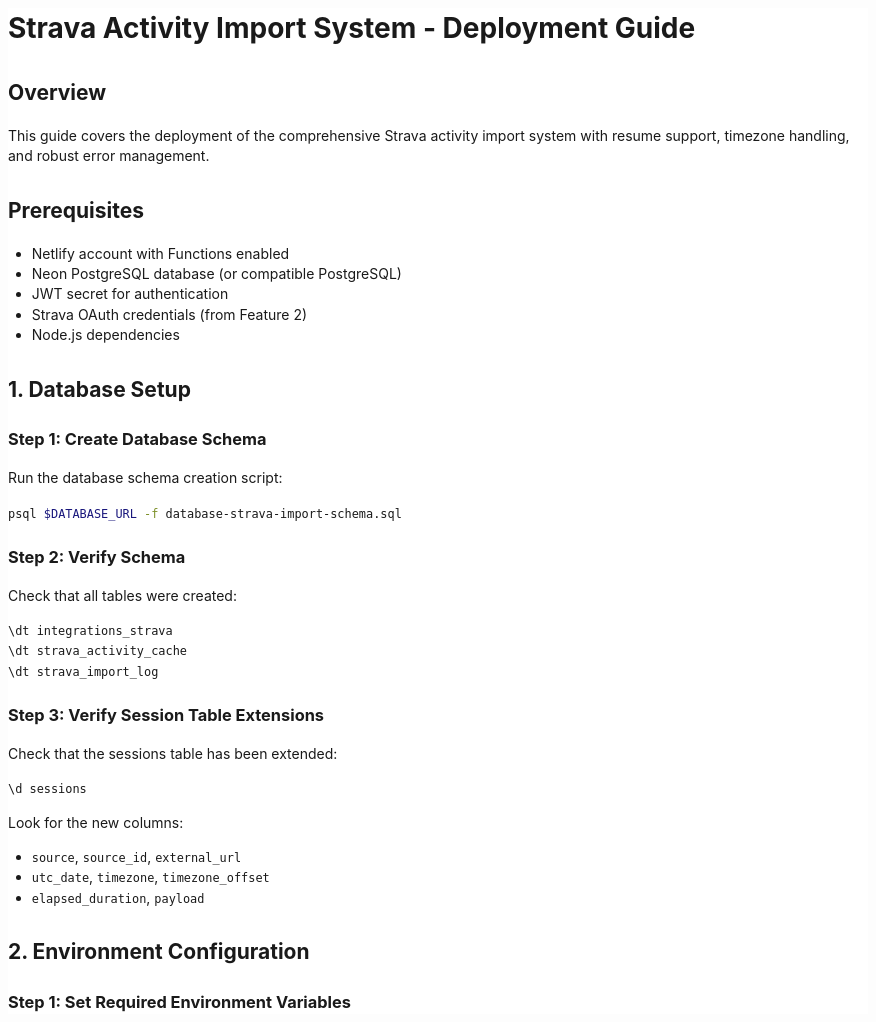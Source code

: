 # Strava Activity Import System - Deployment Guide

## Overview

This guide covers the deployment of the comprehensive Strava activity import system with resume support, timezone handling, and robust error management.

## Prerequisites

- Netlify account with Functions enabled
- Neon PostgreSQL database (or compatible PostgreSQL)
- JWT secret for authentication
- Strava OAuth credentials (from Feature 2)
- Node.js dependencies

## 1. Database Setup

### Step 1: Create Database Schema

Run the database schema creation script:

```bash
psql $DATABASE_URL -f database-strava-import-schema.sql
```

### Step 2: Verify Schema

Check that all tables were created:

```sql
\dt integrations_strava
\dt strava_activity_cache
\dt strava_import_log
```

### Step 3: Verify Session Table Extensions

Check that the sessions table has been extended:

```sql
\d sessions
```

Look for the new columns:
- `source`, `source_id`, `external_url`
- `utc_date`, `timezone`, `timezone_offset`
- `elapsed_duration`, `payload`

## 2. Environment Configuration

### Step 1: Set Required Environment Variables
